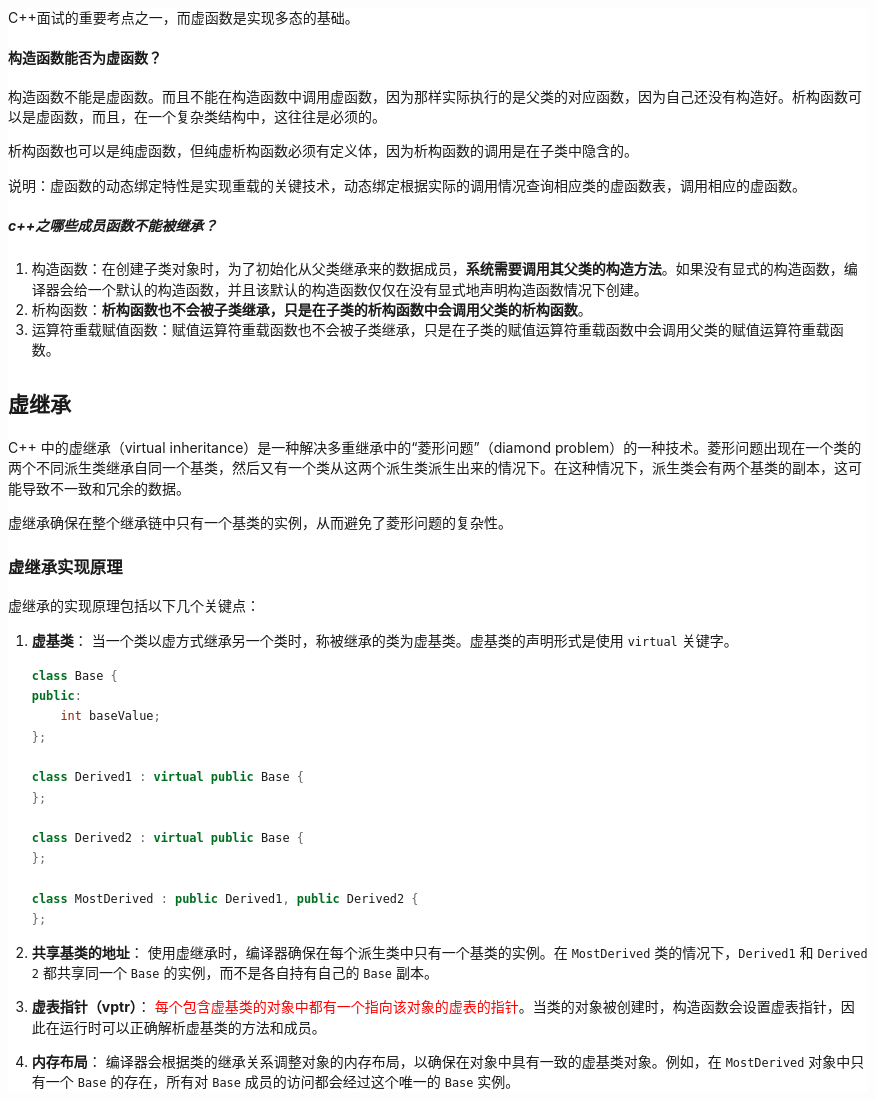 C++面试的重要考点之一，而虚函数是实现多态的基础。

#### 构造函数能否为虚函数？

构造函数不能是虚函数。而且不能在构造函数中调用虚函数，因为那样实际执行的是父类的对应函数，因为自己还没有构造好。析构函数可以是虚函数，而且，在一个复杂类结构中，这往往是必须的。

析构函数也可以是纯虚函数，但纯虚析构函数必须有定义体，因为析构函数的调用是在子类中隐含的。

说明：虚函数的动态绑定特性是实现重载的关键技术，动态绑定根据实际的调用情况查询相应类的虚函数表，调用相应的虚函数。

##### c++之哪些成员函数不能被继承？

1. 构造函数：在创建子类对象时，为了初始化从父类继承来的数据成员，**系统需要调用其父类的构造方法**。如果没有显式的构造函数，编译器会给一个默认的构造函数，并且该默认的构造函数仅仅在没有显式地声明构造函数情况下创建。
2. 析构函数：**析构函数也不会被子类继承，只是在子类的析构函数中会调用父类的析构函数**。
3. 运算符重载赋值函数：赋值运算符重载函数也不会被子类继承，只是在子类的赋值运算符重载函数中会调用父类的赋值运算符重载函数。



## 虚继承

C++ 中的虚继承（virtual inheritance）是一种解决多重继承中的“菱形问题”（diamond problem）的一种技术。菱形问题出现在一个类的两个不同派生类继承自同一个基类，然后又有一个类从这两个派生类派生出来的情况下。在这种情况下，派生类会有两个基类的副本，这可能导致不一致和冗余的数据。

虚继承确保在整个继承链中只有一个基类的实例，从而避免了菱形问题的复杂性。

### 虚继承实现原理

虚继承的实现原理包括以下几个关键点：

1. **虚基类**： 当一个类以虚方式继承另一个类时，称被继承的类为虚基类。虚基类的声明形式是使用 `virtual` 关键字。

   ```c++
   class Base {
   public:
       int baseValue;
   };
   
   class Derived1 : virtual public Base {
   };
   
   class Derived2 : virtual public Base {
   };
   
   class MostDerived : public Derived1, public Derived2 {
   };
   ```

2. **共享基类的地址**： 使用虚继承时，编译器确保在每个派生类中只有一个基类的实例。在 `MostDerived` 类的情况下，`Derived1` 和 `Derived2` 都共享同一个 `Base` 的实例，而不是各自持有自己的 `Base` 副本。

3. **虚表指针（vptr）**： <font color="red">每个包含虚基类的对象中都有一个指向该对象的虚表的指针</font>。当类的对象被创建时，构造函数会设置虚表指针，因此在运行时可以正确解析虚基类的方法和成员。

4. **内存布局**： 编译器会根据类的继承关系调整对象的内存布局，以确保在对象中具有一致的虚基类对象。例如，在 `MostDerived` 对象中只有一个 `Base` 的存在，所有对 `Base` 成员的访问都会经过这个唯一的 `Base` 实例。
